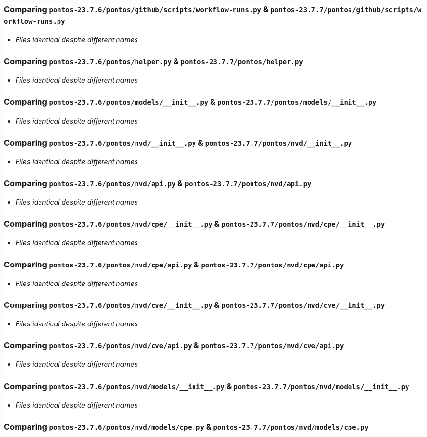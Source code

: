 ### Comparing `pontos-23.7.6/pontos/github/scripts/workflow-runs.py` & `pontos-23.7.7/pontos/github/scripts/workflow-runs.py`

 * *Files identical despite different names*

### Comparing `pontos-23.7.6/pontos/helper.py` & `pontos-23.7.7/pontos/helper.py`

 * *Files identical despite different names*

### Comparing `pontos-23.7.6/pontos/models/__init__.py` & `pontos-23.7.7/pontos/models/__init__.py`

 * *Files identical despite different names*

### Comparing `pontos-23.7.6/pontos/nvd/__init__.py` & `pontos-23.7.7/pontos/nvd/__init__.py`

 * *Files identical despite different names*

### Comparing `pontos-23.7.6/pontos/nvd/api.py` & `pontos-23.7.7/pontos/nvd/api.py`

 * *Files identical despite different names*

### Comparing `pontos-23.7.6/pontos/nvd/cpe/__init__.py` & `pontos-23.7.7/pontos/nvd/cpe/__init__.py`

 * *Files identical despite different names*

### Comparing `pontos-23.7.6/pontos/nvd/cpe/api.py` & `pontos-23.7.7/pontos/nvd/cpe/api.py`

 * *Files identical despite different names*

### Comparing `pontos-23.7.6/pontos/nvd/cve/__init__.py` & `pontos-23.7.7/pontos/nvd/cve/__init__.py`

 * *Files identical despite different names*

### Comparing `pontos-23.7.6/pontos/nvd/cve/api.py` & `pontos-23.7.7/pontos/nvd/cve/api.py`

 * *Files identical despite different names*

### Comparing `pontos-23.7.6/pontos/nvd/models/__init__.py` & `pontos-23.7.7/pontos/nvd/models/__init__.py`

 * *Files identical despite different names*

### Comparing `pontos-23.7.6/pontos/nvd/models/cpe.py` & `pontos-23.7.7/pontos/nvd/models/cpe.py`

